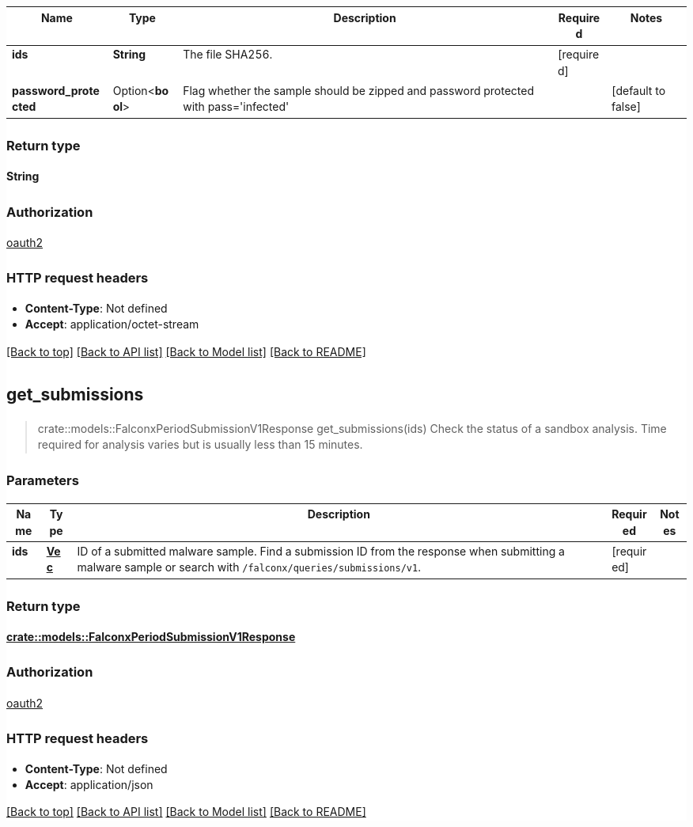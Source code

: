 
Name | Type | Description  | Required | Notes
------------- | ------------- | ------------- | ------------- | -------------
**ids** | **String** | The file SHA256. | [required] |
**password_protected** | Option<**bool**> | Flag whether the sample should be zipped and password protected with pass='infected' |  |[default to false]

### Return type

**String**

### Authorization

[oauth2](../README.md#oauth2)

### HTTP request headers

- **Content-Type**: Not defined
- **Accept**: application/octet-stream

[[Back to top]](#) [[Back to API list]](../README.md#documentation-for-api-endpoints) [[Back to Model list]](../README.md#documentation-for-models) [[Back to README]](../README.md)


## get_submissions

> crate::models::FalconxPeriodSubmissionV1Response get_submissions(ids)
Check the status of a sandbox analysis. Time required for analysis varies but is usually less than 15 minutes.

### Parameters


Name | Type | Description  | Required | Notes
------------- | ------------- | ------------- | ------------- | -------------
**ids** | [**Vec<String>**](String.md) | ID of a submitted malware sample. Find a submission ID from the response when submitting a malware sample or search with `/falconx/queries/submissions/v1`. | [required] |

### Return type

[**crate::models::FalconxPeriodSubmissionV1Response**](falconx.SubmissionV1Response.md)

### Authorization

[oauth2](../README.md#oauth2)

### HTTP request headers

- **Content-Type**: Not defined
- **Accept**: application/json

[[Back to top]](#) [[Back to API list]](../README.md#documentation-for-api-endpoints) [[Back to Model list]](../README.md#documentation-for-models) [[Back to README]](../README.md)

